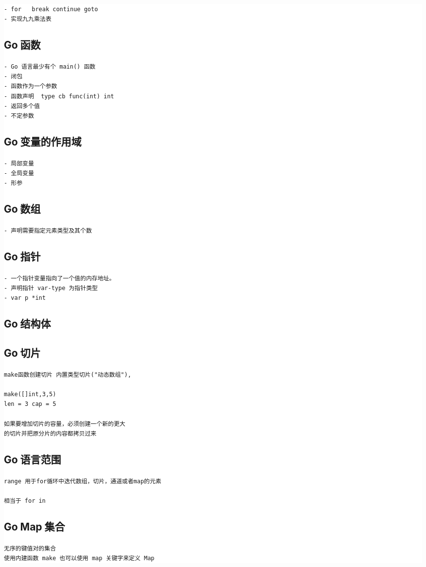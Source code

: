 	- for   break continue goto
	- 实现九九乘法表


## Go 函数

	- Go 语言最少有个 main() 函数
	- 闭包
	- 函数作为一个参数
	- 函数声明  type cb func(int) int
	- 返回多个值
	- 不定参数

## Go 变量的作用域

	- 局部变量
	- 全局变量
	- 形参

## Go 数组 

	- 声明需要指定元素类型及其个数

## Go 指针

	- 一个指针变量指向了一个值的内存地址。
	- 声明指针 var-type 为指针类型
	- var p *int 

## Go 结构体

## Go 切片  

	make函数创建切片 内置类型切片("动态数组"),
	
	make([]int,3,5)
	len = 3 cap = 5
	
	如果要增加切片的容量，必须创建一个新的更大
	的切片并把原分片的内容都拷贝过来

## Go 语言范围

	range 用于for循环中迭代数组，切片，通道或者map的元素
	
	相当于 for in

## Go Map 集合

	无序的键值对的集合
	使用内建函数 make 也可以使用 map 关键字来定义 Map
	
